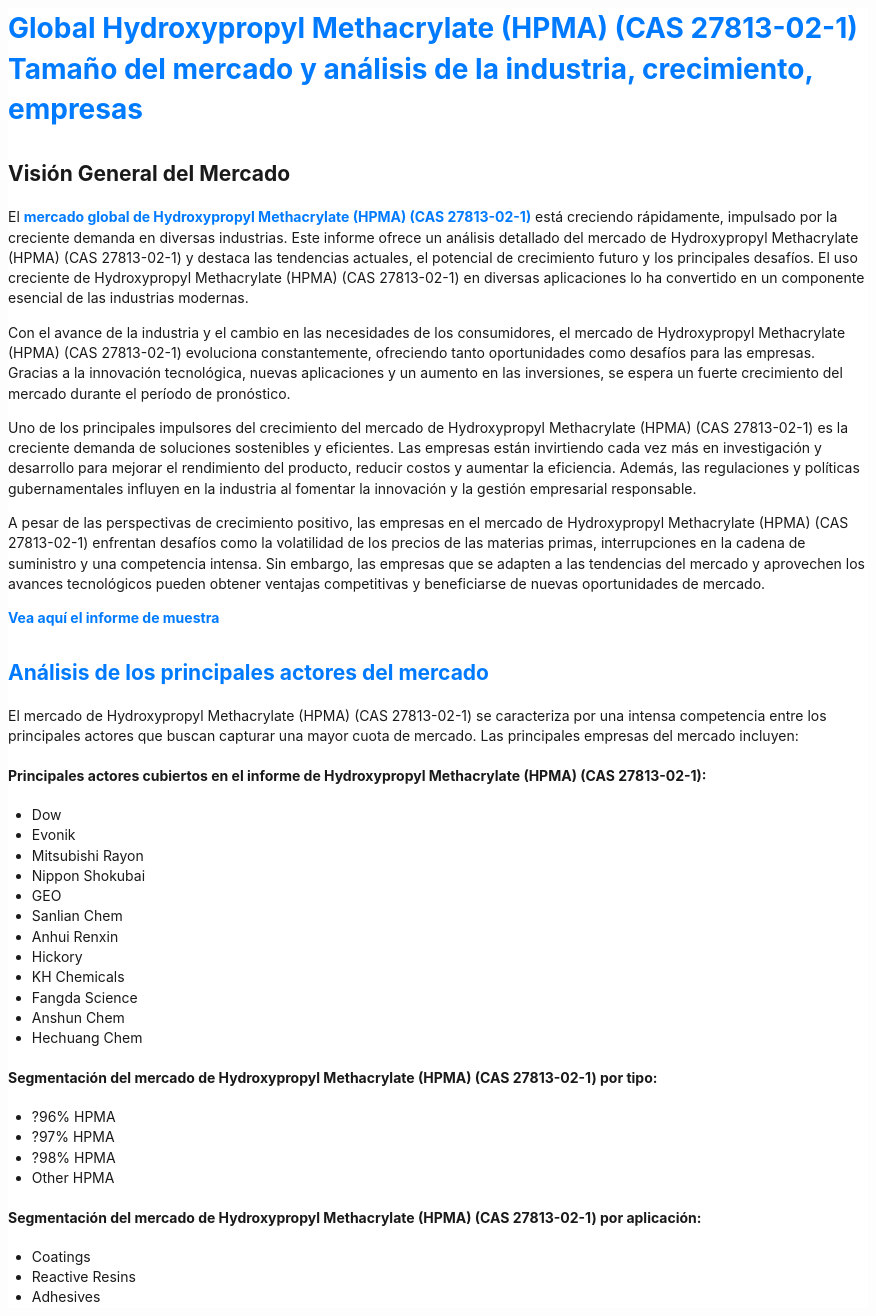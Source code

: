 <h1 style="color: #007BFF;">Global Hydroxypropyl Methacrylate (HPMA) (CAS 27813-02-1) Tamaño del mercado y análisis de la industria, crecimiento, empresas</h1>

<section id="overview">
<h2>Visión General del Mercado</h2>
<p>El <a href="https://www.futuremarketreport.com/es/industry-report/hydroxypropyl-methacrylate-hpma-cas-27813-02-1-market" style="color: #007BFF; text-decoration: none;"><strong>mercado global de Hydroxypropyl Methacrylate (HPMA) (CAS 27813-02-1)</strong></a> está creciendo rápidamente, impulsado por la creciente demanda en diversas industrias. Este informe ofrece un análisis detallado del mercado de Hydroxypropyl Methacrylate (HPMA) (CAS 27813-02-1) y destaca las tendencias actuales, el potencial de crecimiento futuro y los principales desafíos. El uso creciente de Hydroxypropyl Methacrylate (HPMA) (CAS 27813-02-1) en diversas aplicaciones lo ha convertido en un componente esencial de las industrias modernas.</p>

<p>Con el avance de la industria y el cambio en las necesidades de los consumidores, el mercado de Hydroxypropyl Methacrylate (HPMA) (CAS 27813-02-1) evoluciona constantemente, ofreciendo tanto oportunidades como desafíos para las empresas. Gracias a la innovación tecnológica, nuevas aplicaciones y un aumento en las inversiones, se espera un fuerte crecimiento del mercado durante el período de pronóstico.</p>

<p>Uno de los principales impulsores del crecimiento del mercado de Hydroxypropyl Methacrylate (HPMA) (CAS 27813-02-1) es la creciente demanda de soluciones sostenibles y eficientes. Las empresas están invirtiendo cada vez más en investigación y desarrollo para mejorar el rendimiento del producto, reducir costos y aumentar la eficiencia. Además, las regulaciones y políticas gubernamentales influyen en la industria al fomentar la innovación y la gestión empresarial responsable.</p>

<p>A pesar de las perspectivas de crecimiento positivo, las empresas en el mercado de Hydroxypropyl Methacrylate (HPMA) (CAS 27813-02-1) enfrentan desafíos como la volatilidad de los precios de las materias primas, interrupciones en la cadena de suministro y una competencia intensa. Sin embargo, las empresas que se adapten a las tendencias del mercado y aprovechen los avances tecnológicos pueden obtener ventajas competitivas y beneficiarse de nuevas oportunidades de mercado.</p>
</section>

<section id="overview">
<p><a href="https://www.futuremarketreport.com/es/request-sample/reportId=85395" style="color: #007BFF; text-decoration: none;"><strong>Vea aquí el informe de muestra</strong></a></p>
</section>

<section id="key-players">
<h2 style="color: #007BFF;">Análisis de los principales actores del mercado</h2>
<p>El mercado de Hydroxypropyl Methacrylate (HPMA) (CAS 27813-02-1) se caracteriza por una intensa competencia entre los principales actores que buscan capturar una mayor cuota de mercado. Las principales empresas del mercado incluyen:</p>

<h4>Principales actores cubiertos en el informe de Hydroxypropyl Methacrylate (HPMA) (CAS 27813-02-1):</h4>
<ul><li>Dow</li><li>Evonik</li><li>Mitsubishi Rayon</li><li>Nippon Shokubai</li><li>GEO</li><li>Sanlian Chem</li><li>Anhui Renxin</li><li>Hickory</li><li>KH Chemicals</li><li>Fangda Science</li><li>Anshun Chem</li><li>Hechuang Chem</li></ul>

<h4>Segmentación del mercado de Hydroxypropyl Methacrylate (HPMA) (CAS 27813-02-1) por tipo:</h4>
<ul><li>?96% HPMA</li><li>?97% HPMA</li><li>?98% HPMA</li><li>Other HPMA</li></ul>

<h4>Segmentación del mercado de Hydroxypropyl Methacrylate (HPMA) (CAS 27813-02-1) por aplicación:</h4>
<ul><li>Coatings</li><li>Reactive Resins</li><li>Adhesives</li></ul>
